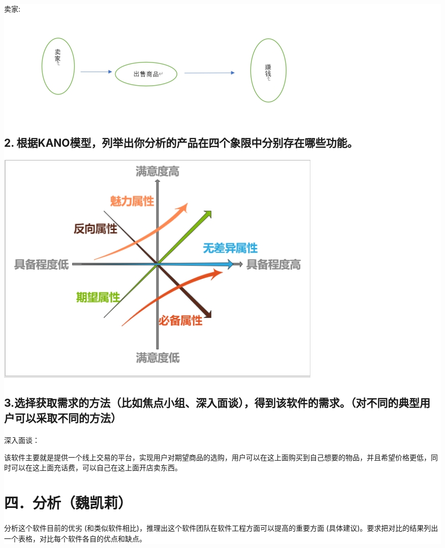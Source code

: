 卖家:

![卖家](wps2.jpg) 

## 2. 根据KANO模型，列举出你分析的产品在四个象限中分别存在哪些功能。


![img](wps3.jpg) 

## 3.选择获取需求的方法（比如焦点小组、深入面谈），得到该软件的需求。（对不同的典型用户可以采取不同的方法）

 深入面谈：

该软件主要就是提供一个线上交易的平台，实现用户对期望商品的选购，用户可以在这上面购买到自己想要的物品，并且希望价格更低，同时可以在这上面充话费，可以自己在这上面开店卖东西。

# 四．分析（魏凯莉）

分析这个软件目前的优劣 (和类似软件相比)，推理出这个软件团队在软件工程方面可以提高的重要方面 (具体建议)。要求把对比的结果列出一个表格，对比每个软件各自的优点和缺点。
